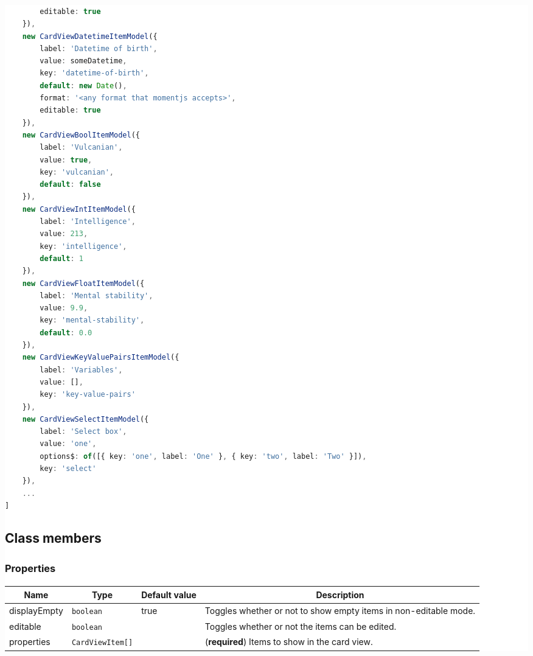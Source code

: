 ```ts
        editable: true
    }),
    new CardViewDatetimeItemModel({
        label: 'Datetime of birth',
        value: someDatetime,
        key: 'datetime-of-birth',
        default: new Date(),
        format: '<any format that momentjs accepts>',
        editable: true
    }),
    new CardViewBoolItemModel({
        label: 'Vulcanian',
        value: true,
        key: 'vulcanian',
        default: false
    }),
    new CardViewIntItemModel({
        label: 'Intelligence',
        value: 213,
        key: 'intelligence',
        default: 1
    }),
    new CardViewFloatItemModel({
        label: 'Mental stability',
        value: 9.9,
        key: 'mental-stability',
        default: 0.0
    }),
    new CardViewKeyValuePairsItemModel({
        label: 'Variables',
        value: [],
        key: 'key-value-pairs'
    }),
    new CardViewSelectItemModel({
        label: 'Select box',
        value: 'one',
        options$: of([{ key: 'one', label: 'One' }, { key: 'two', label: 'Two' }]),
        key: 'select'
    }),
    ...
]
```

## Class members

### Properties

| Name | Type | Default value | Description |
| ---- | ---- | ------------- | ----------- |
| displayEmpty | `boolean` | true | Toggles whether or not to show empty items in non-editable mode. |
| editable | `boolean` |  | Toggles whether or not the items can be edited. |
| properties | `CardViewItem[]` |  | (**required**) Items to show in the card view. |
